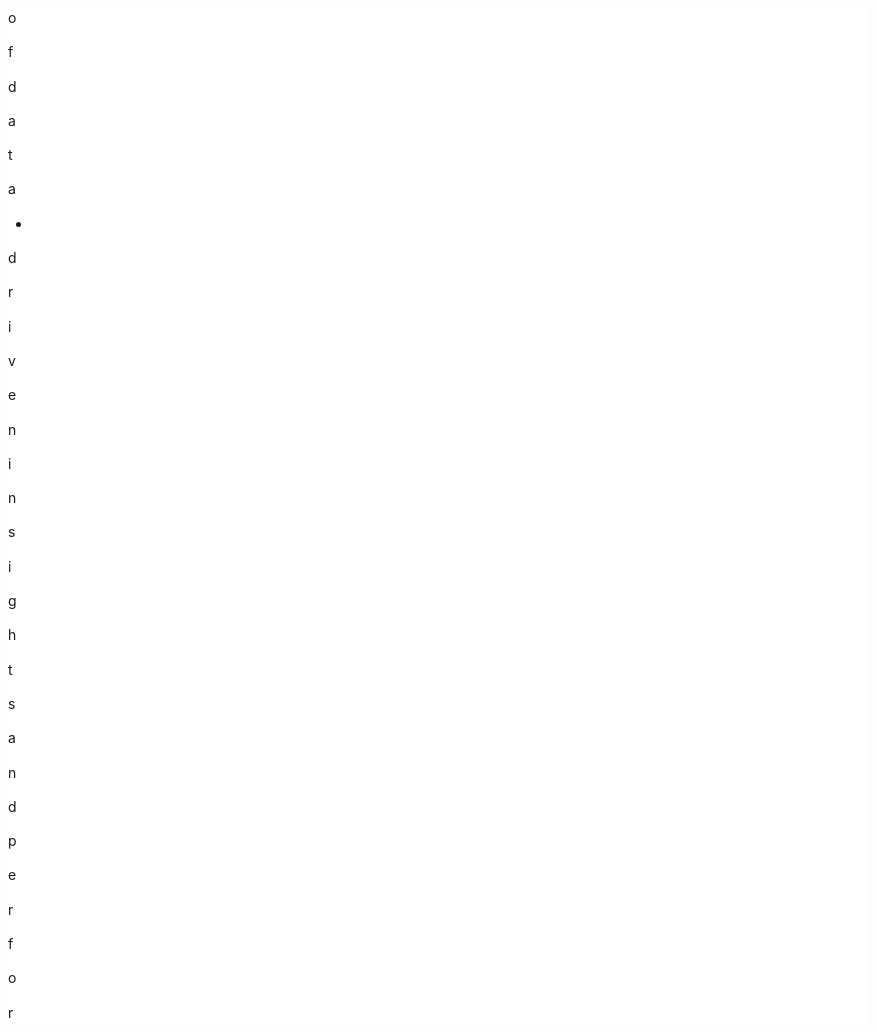 

o

f

 

d

a

t

a

-

d

r

i

v

e

n

 

i

n

s

i

g

h

t

s

 

a

n

d

 

p

e

r

f

o

r
